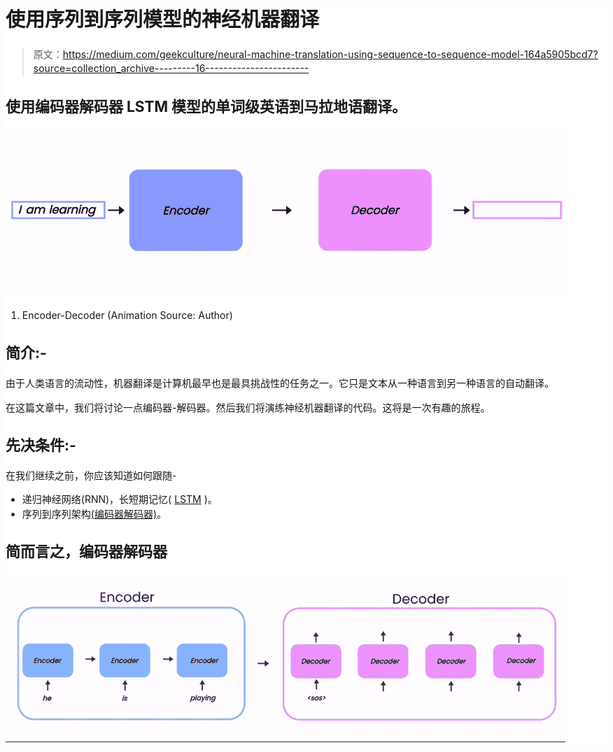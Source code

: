 # 使用序列到序列模型的神经机器翻译

> 原文：<https://medium.com/geekculture/neural-machine-translation-using-sequence-to-sequence-model-164a5905bcd7?source=collection_archive---------16----------------------->

## 使用编码器解码器 LSTM 模型的单词级英语到马拉地语翻译。

![](img/530d9de143825dabf24e805476ef65f8.png)

1) Encoder-Decoder (Animation Source: Author)

## 简介:-

由于人类语言的流动性，机器翻译是计算机最早也是最具挑战性的任务之一。它只是文本从一种语言到另一种语言的自动翻译。

在这篇文章中，我们将讨论一点编码器-解码器。然后我们将演练神经机器翻译的代码。这将是一次有趣的旅程。

## 先决条件:-

在我们继续之前，你应该知道如何跟随-

*   递归神经网络(RNN)，长短期记忆( [LSTM](https://colah.github.io/posts/2015-08-Understanding-LSTMs/) )。
*   序列到序列架构[(编码器解码器)](https://papers.nips.cc/paper/2014/file/a14ac55a4f27472c5d894ec1c3c743d2-Paper.pdf)。

## 简而言之，编码器解码器

![](img/1892dc285c14c186e1382e90279b9a2c.png)
